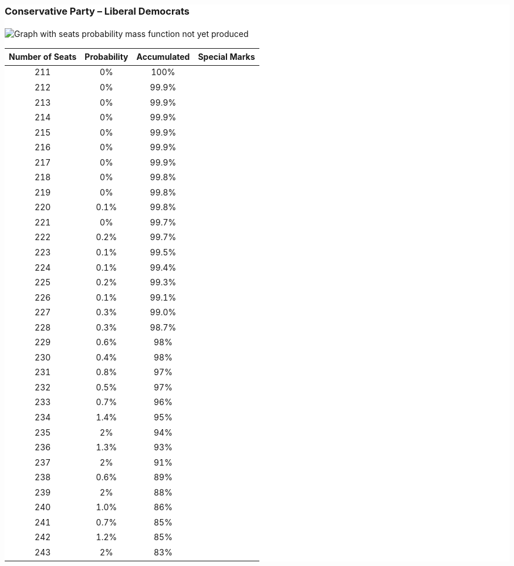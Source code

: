 ### Conservative Party – Liberal Democrats

![Graph with seats probability mass function not yet produced](2023-10-15-RedfieldWiltonStrategies-coalitions-seats-pmf-con–libdem.png "Seats Probability Mass Function")

| Number of Seats | Probability | Accumulated | Special Marks |
|:---------------:|:-----------:|:-----------:|:-------------:|
| 211 | 0% | 100% |  |
| 212 | 0% | 99.9% |  |
| 213 | 0% | 99.9% |  |
| 214 | 0% | 99.9% |  |
| 215 | 0% | 99.9% |  |
| 216 | 0% | 99.9% |  |
| 217 | 0% | 99.9% |  |
| 218 | 0% | 99.8% |  |
| 219 | 0% | 99.8% |  |
| 220 | 0.1% | 99.8% |  |
| 221 | 0% | 99.7% |  |
| 222 | 0.2% | 99.7% |  |
| 223 | 0.1% | 99.5% |  |
| 224 | 0.1% | 99.4% |  |
| 225 | 0.2% | 99.3% |  |
| 226 | 0.1% | 99.1% |  |
| 227 | 0.3% | 99.0% |  |
| 228 | 0.3% | 98.7% |  |
| 229 | 0.6% | 98% |  |
| 230 | 0.4% | 98% |  |
| 231 | 0.8% | 97% |  |
| 232 | 0.5% | 97% |  |
| 233 | 0.7% | 96% |  |
| 234 | 1.4% | 95% |  |
| 235 | 2% | 94% |  |
| 236 | 1.3% | 93% |  |
| 237 | 2% | 91% |  |
| 238 | 0.6% | 89% |  |
| 239 | 2% | 88% |  |
| 240 | 1.0% | 86% |  |
| 241 | 0.7% | 85% |  |
| 242 | 1.2% | 85% |  |
| 243 | 2% | 83% |  |